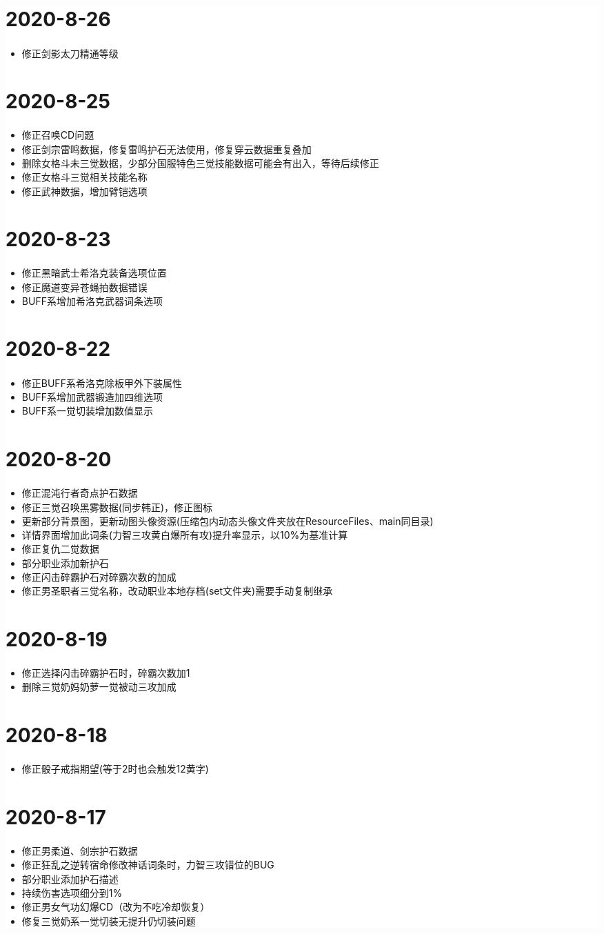 # 2020-8-26
* 修正剑影太刀精通等级

# 2020-8-25
* 修正召唤CD问题
* 修正剑宗雷鸣数据，修复雷鸣护石无法使用，修复穿云数据重复叠加
* 删除女格斗未三觉数据，少部分国服特色三觉技能数据可能会有出入，等待后续修正
* 修正女格斗三觉相关技能名称
* 修正武神数据，增加臂铠选项

# 2020-8-23
* 修正黑暗武士希洛克装备选项位置
* 修正魔道变异苍蝇拍数据错误
* BUFF系增加希洛克武器词条选项

# 2020-8-22
* 修正BUFF系希洛克除板甲外下装属性
* BUFF系增加武器锻造加四维选项
* BUFF系一觉切装增加数值显示

# 2020-8-20
* 修正混沌行者奇点护石数据
* 修正三觉召唤黑雾数据(同步韩正)，修正图标
* 更新部分背景图，更新动图头像资源(压缩包内动态头像文件夹放在ResourceFiles、main同目录)
* 详情界面增加此词条(力智三攻黄白爆所有攻)提升率显示，以10%为基准计算
* 修正复仇二觉数据
* 部分职业添加新护石
* 修正闪击碎霸护石对碎霸次数的加成
* 修正男圣职者三觉名称，改动职业本地存档(set文件夹)需要手动复制继承

# 2020-8-19
* 修正选择闪击碎霸护石时，碎霸次数加1
* 删除三觉奶妈奶萝一觉被动三攻加成

# 2020-8-18
* 修正骰子戒指期望(等于2时也会触发12黄字)

# 2020-8-17
* 修正男柔道、剑宗护石数据
* 修正狂乱之逆转宿命修改神话词条时，力智三攻错位的BUG
* 部分职业添加护石描述
* 持续伤害选项细分到1%
* 修正男女气功幻爆CD（改为不吃冷却恢复）
* 修复三觉奶系一觉切装无提升仍切装问题
